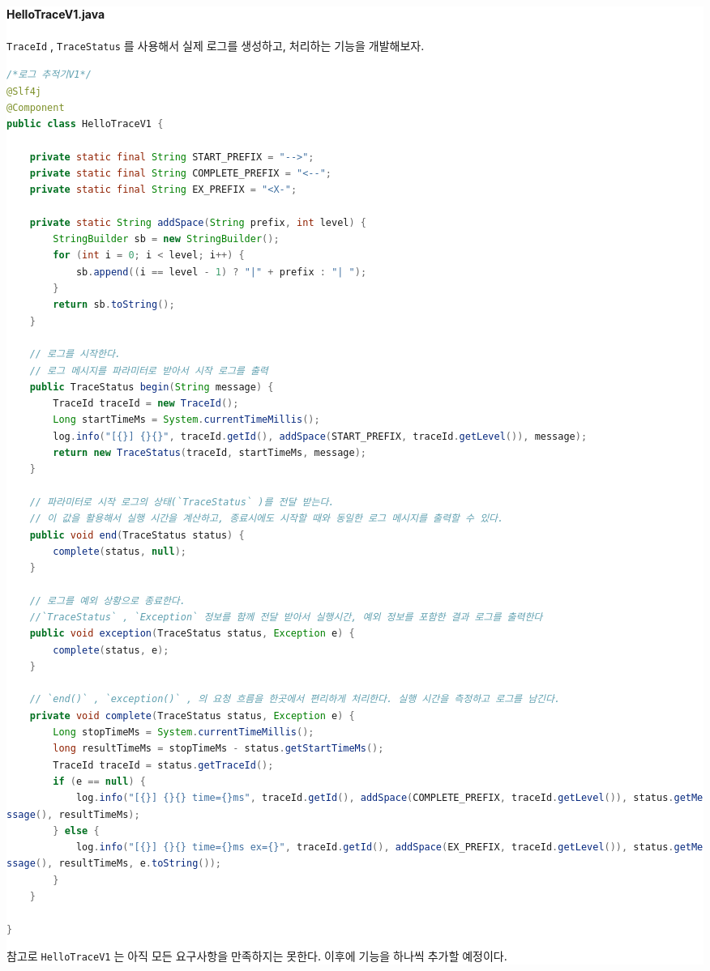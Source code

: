 
#### HelloTraceV1.java
`TraceId` , `TraceStatus` 를 사용해서 실제 로그를 생성하고, 처리하는 기능을 개발해보자.
```java
/*로그 추적기V1*/  
@Slf4j  
@Component  
public class HelloTraceV1 {  
  
    private static final String START_PREFIX = "-->";  
    private static final String COMPLETE_PREFIX = "<--";  
    private static final String EX_PREFIX = "<X-";  
  
    private static String addSpace(String prefix, int level) {  
        StringBuilder sb = new StringBuilder();  
        for (int i = 0; i < level; i++) {  
            sb.append((i == level - 1) ? "|" + prefix : "| ");  
        }  
        return sb.toString();  
    }  
  
    // 로그를 시작한다.  
    // 로그 메시지를 파라미터로 받아서 시작 로그를 출력  
    public TraceStatus begin(String message) {  
        TraceId traceId = new TraceId();  
        Long startTimeMs = System.currentTimeMillis();  
        log.info("[{}] {}{}", traceId.getId(), addSpace(START_PREFIX, traceId.getLevel()), message);  
        return new TraceStatus(traceId, startTimeMs, message);  
    }  
  
    // 파라미터로 시작 로그의 상태(`TraceStatus` )를 전달 받는다.  
    // 이 값을 활용해서 실행 시간을 계산하고, 종료시에도 시작할 때와 동일한 로그 메시지를 출력할 수 있다.  
    public void end(TraceStatus status) {  
        complete(status, null);  
    }  
  
    // 로그를 예외 상황으로 종료한다.  
    //`TraceStatus` , `Exception` 정보를 함께 전달 받아서 실행시간, 예외 정보를 포함한 결과 로그를 출력한다  
    public void exception(TraceStatus status, Exception e) {  
        complete(status, e);  
    }  
  
    // `end()` , `exception()` , 의 요청 흐름을 한곳에서 편리하게 처리한다. 실행 시간을 측정하고 로그를 남긴다.  
    private void complete(TraceStatus status, Exception e) {  
        Long stopTimeMs = System.currentTimeMillis();  
        long resultTimeMs = stopTimeMs - status.getStartTimeMs();  
        TraceId traceId = status.getTraceId();  
        if (e == null) {  
            log.info("[{}] {}{} time={}ms", traceId.getId(), addSpace(COMPLETE_PREFIX, traceId.getLevel()), status.getMessage(), resultTimeMs);  
        } else {  
            log.info("[{}] {}{} time={}ms ex={}", traceId.getId(), addSpace(EX_PREFIX, traceId.getLevel()), status.getMessage(), resultTimeMs, e.toString());  
        }  
    }  
  
}
```
참고로 `HelloTraceV1` 는 아직 모든 요구사항을 만족하지는 못한다. 이후에 기능을 하나씩 추가할 예정이다.
